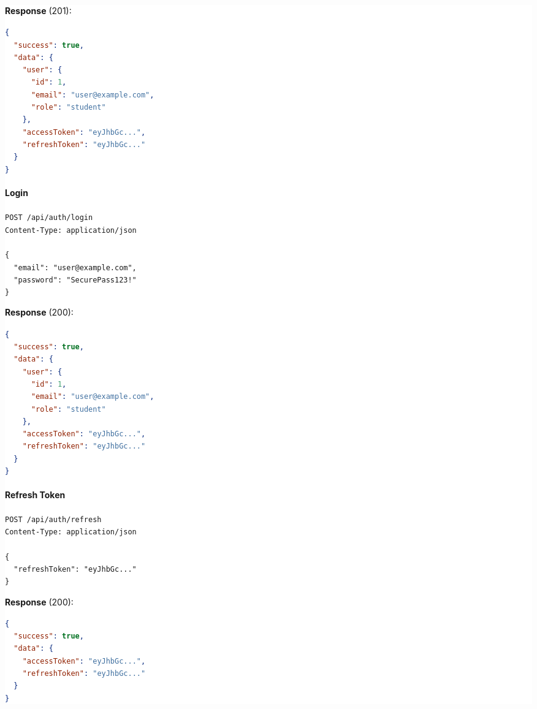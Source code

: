 **Response** (201):
```json
{
  "success": true,
  "data": {
    "user": {
      "id": 1,
      "email": "user@example.com",
      "role": "student"
    },
    "accessToken": "eyJhbGc...",
    "refreshToken": "eyJhbGc..."
  }
}
```

#### Login
```http
POST /api/auth/login
Content-Type: application/json

{
  "email": "user@example.com",
  "password": "SecurePass123!"
}
```

**Response** (200):
```json
{
  "success": true,
  "data": {
    "user": {
      "id": 1,
      "email": "user@example.com",
      "role": "student"
    },
    "accessToken": "eyJhbGc...",
    "refreshToken": "eyJhbGc..."
  }
}
```

#### Refresh Token
```http
POST /api/auth/refresh
Content-Type: application/json

{
  "refreshToken": "eyJhbGc..."
}
```

**Response** (200):
```json
{
  "success": true,
  "data": {
    "accessToken": "eyJhbGc...",
    "refreshToken": "eyJhbGc..."
  }
}
```
